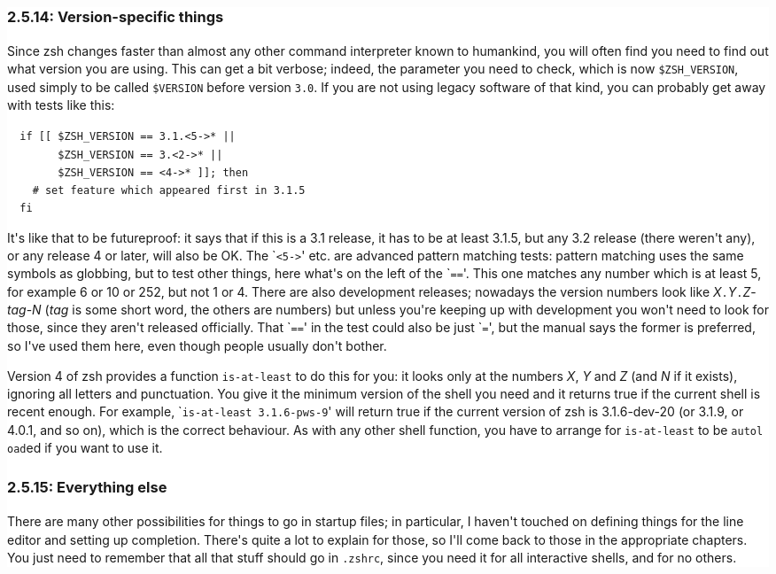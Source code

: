 ### 2.5.14: Version-specific things

Since zsh changes faster than almost any other command interpreter known
to humankind, you will often find you need to find out what version you
are using. This can get a bit verbose; indeed, the parameter you need to
check, which is now `$ZSH_VERSION`, used simply to be called `$VERSION`
before version `3.0`. If you are not using legacy software of that kind,
you can probably get away with tests like this:

``` 
  if [[ $ZSH_VERSION == 3.1.<5->* ||
        $ZSH_VERSION == 3.<2->* ||
        $ZSH_VERSION == <4->* ]]; then
    # set feature which appeared first in 3.1.5
  fi
```

It's like that to be futureproof: it says that if this is a 3.1 release,
it has to be at least 3.1.5, but any 3.2 release (there weren't any), or
any release 4 or later, will also be OK. The \``<5->`' etc. are advanced
pattern matching tests: pattern matching uses the same symbols as
globbing, but to test other things, here what's on the left of the
\``==`'. This one matches any number which is at least 5, for example 6
or 10 or 252, but not 1 or 4. There are also development releases;
nowadays the version numbers look like *X*`.`*Y*`.`*Z*-*tag*-*N* (*tag*
is some short word, the others are numbers) but unless you're keeping up
with development you won't need to look for those, since they aren't
released officially. That \``==`' in the test could also be just \``=`',
but the manual says the former is preferred, so I've used them here,
even though people usually don't bother.

Version 4 of zsh provides a function `is-at-least` to do this for you:
it looks only at the numbers *X*, *Y* and *Z* (and *N* if it exists),
ignoring all letters and punctuation. You give it the minimum version of
the shell you need and it returns true if the current shell is recent
enough. For example, \``is-at-least 3.1.6-pws-9`' will return true if
the current version of zsh is 3.1.6-dev-20 (or 3.1.9, or 4.0.1, and so
on), which is the correct behaviour. As with any other shell function,
you have to arrange for `is-at-least` to be `autoload`ed if you want to
use it.

<span id="l28"></span>

### 2.5.15: Everything else

There are many other possibilities for things to go in startup files; in
particular, I haven't touched on defining things for the line editor and
setting up completion. There's quite a lot to explain for those, so I'll
come back to those in the appropriate chapters. You just need to
remember that all that stuff should go in `.zshrc`, since you need it
for all interactive shells, and for no others.


